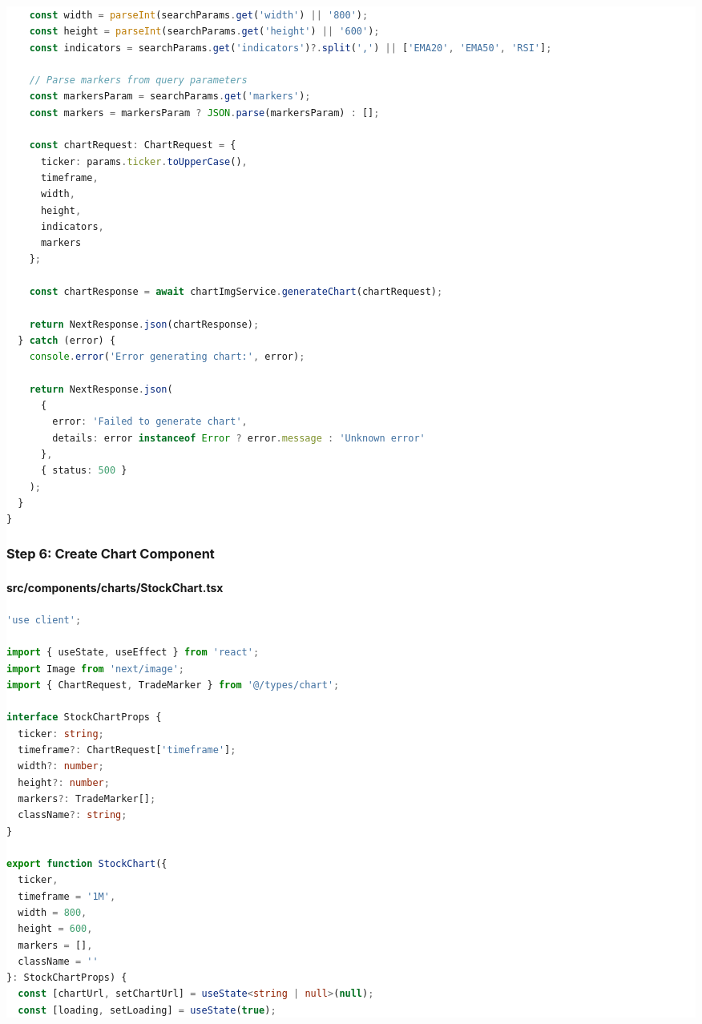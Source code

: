 ```typescript
    const width = parseInt(searchParams.get('width') || '800');
    const height = parseInt(searchParams.get('height') || '600');
    const indicators = searchParams.get('indicators')?.split(',') || ['EMA20', 'EMA50', 'RSI'];
    
    // Parse markers from query parameters
    const markersParam = searchParams.get('markers');
    const markers = markersParam ? JSON.parse(markersParam) : [];

    const chartRequest: ChartRequest = {
      ticker: params.ticker.toUpperCase(),
      timeframe,
      width,
      height,
      indicators,
      markers
    };

    const chartResponse = await chartImgService.generateChart(chartRequest);

    return NextResponse.json(chartResponse);
  } catch (error) {
    console.error('Error generating chart:', error);
    
    return NextResponse.json(
      { 
        error: 'Failed to generate chart',
        details: error instanceof Error ? error.message : 'Unknown error'
      },
      { status: 500 }
    );
  }
}
```

### Step 6: Create Chart Component

#### src/components/charts/StockChart.tsx
```typescript
'use client';

import { useState, useEffect } from 'react';
import Image from 'next/image';
import { ChartRequest, TradeMarker } from '@/types/chart';

interface StockChartProps {
  ticker: string;
  timeframe?: ChartRequest['timeframe'];
  width?: number;
  height?: number;
  markers?: TradeMarker[];
  className?: string;
}

export function StockChart({
  ticker,
  timeframe = '1M',
  width = 800,
  height = 600,
  markers = [],
  className = ''
}: StockChartProps) {
  const [chartUrl, setChartUrl] = useState<string | null>(null);
  const [loading, setLoading] = useState(true);
```
